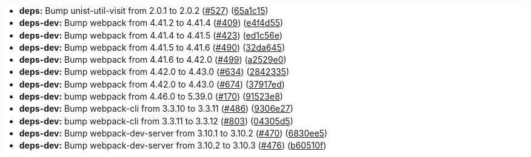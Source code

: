 * **deps:** Bump unist-util-visit from 2.0.1 to 2.0.2 ([#527](https://github.com/moyarenko/markdown/issues/527)) ([65a1c15](https://github.com/moyarenko/markdown/commit/65a1c150a40b41a764909df5359b029bc29deb25))
* **deps-dev:** Bump webpack from 4.41.2 to 4.41.4 ([#409](https://github.com/moyarenko/markdown/issues/409)) ([e4f4d55](https://github.com/moyarenko/markdown/commit/e4f4d555e1e8235ddae04c70877857c43add8e09))
* **deps-dev:** Bump webpack from 4.41.4 to 4.41.5 ([#423](https://github.com/moyarenko/markdown/issues/423)) ([ed1c56e](https://github.com/moyarenko/markdown/commit/ed1c56e1099d6bf2450969613d184f89a1433229))
* **deps-dev:** Bump webpack from 4.41.5 to 4.41.6 ([#490](https://github.com/moyarenko/markdown/issues/490)) ([32da645](https://github.com/moyarenko/markdown/commit/32da6459577b0148d9b0f9b37c9582b5147fb127))
* **deps-dev:** Bump webpack from 4.41.6 to 4.42.0 ([#499](https://github.com/moyarenko/markdown/issues/499)) ([a2529e0](https://github.com/moyarenko/markdown/commit/a2529e0ad214736b7442e8ebff02265092b60a57))
* **deps-dev:** Bump webpack from 4.42.0 to 4.43.0 ([#634](https://github.com/moyarenko/markdown/issues/634)) ([2842335](https://github.com/moyarenko/markdown/commit/2842335b155b5fc603737589ef339842fd36f334))
* **deps-dev:** Bump webpack from 4.42.0 to 4.43.0 ([#674](https://github.com/moyarenko/markdown/issues/674)) ([37917ed](https://github.com/moyarenko/markdown/commit/37917ed8459ac3edbf371f3ba153115e9f027fda))
* **deps-dev:** bump webpack from 4.46.0 to 5.39.0 ([#170](https://github.com/moyarenko/markdown/issues/170)) ([91523e8](https://github.com/moyarenko/markdown/commit/91523e89e44a1bd8edaedf22d455e664fb1816d2))
* **deps-dev:** Bump webpack-cli from 3.3.10 to 3.3.11 ([#486](https://github.com/moyarenko/markdown/issues/486)) ([9306e27](https://github.com/moyarenko/markdown/commit/9306e27f8990c406003f97a8eeecdb39023ecf59))
* **deps-dev:** bump webpack-cli from 3.3.11 to 3.3.12 ([#803](https://github.com/moyarenko/markdown/issues/803)) ([04305d5](https://github.com/moyarenko/markdown/commit/04305d5474fd12e74a9bff26fa1786386b3214e5))
* **deps-dev:** Bump webpack-dev-server from 3.10.1 to 3.10.2 ([#470](https://github.com/moyarenko/markdown/issues/470)) ([6830ee5](https://github.com/moyarenko/markdown/commit/6830ee5f1feead4fbdd2e43020dcd1a6df21cdbe))
* **deps-dev:** Bump webpack-dev-server from 3.10.2 to 3.10.3 ([#476](https://github.com/moyarenko/markdown/issues/476)) ([b60510f](https://github.com/moyarenko/markdown/commit/b60510fcfe3a799a722a13fee651ab7553282f08))
